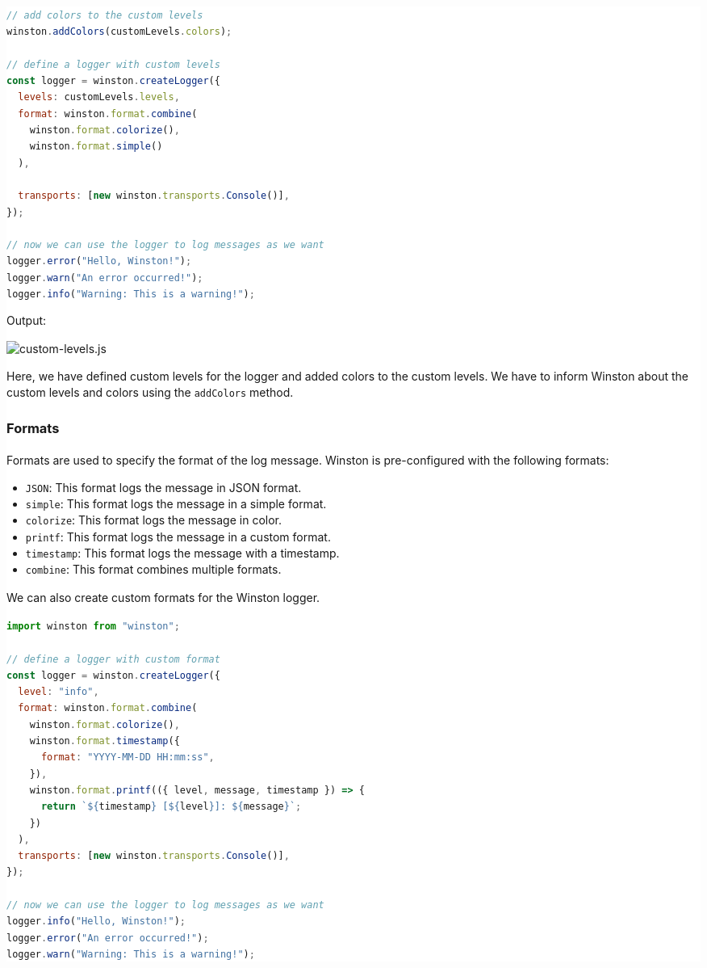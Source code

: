 ```javascript
// add colors to the custom levels
winston.addColors(customLevels.colors);

// define a logger with custom levels
const logger = winston.createLogger({
  levels: customLevels.levels,
  format: winston.format.combine(
    winston.format.colorize(),
    winston.format.simple()
  ),

  transports: [new winston.transports.Console()],
});

// now we can use the logger to log messages as we want
logger.error("Hello, Winston!");
logger.warn("An error occurred!");
logger.info("Warning: This is a warning!");
```

Output:

![custom-levels.js](https://dev-to-uploads.s3.amazonaws.com/uploads/articles/ms0aa5wtbelxjo6ph1bw.png)

Here, we have defined custom levels for the logger and added colors to the custom levels. We have to inform Winston about the custom levels and colors using the `addColors` method.

### Formats

Formats are used to specify the format of the log message. Winston is pre-configured with the following formats:

- `JSON`: This format logs the message in JSON format.
- `simple`: This format logs the message in a simple format.
- `colorize`: This format logs the message in color.
- `printf`: This format logs the message in a custom format.
- `timestamp`: This format logs the message with a timestamp.
- `combine`: This format combines multiple formats.

We can also create custom formats for the Winston logger.

```javascript
import winston from "winston";

// define a logger with custom format
const logger = winston.createLogger({
  level: "info",
  format: winston.format.combine(
    winston.format.colorize(),
    winston.format.timestamp({
      format: "YYYY-MM-DD HH:mm:ss",
    }),
    winston.format.printf(({ level, message, timestamp }) => {
      return `${timestamp} [${level}]: ${message}`;
    })
  ),
  transports: [new winston.transports.Console()],
});

// now we can use the logger to log messages as we want
logger.info("Hello, Winston!");
logger.error("An error occurred!");
logger.warn("Warning: This is a warning!");
```
